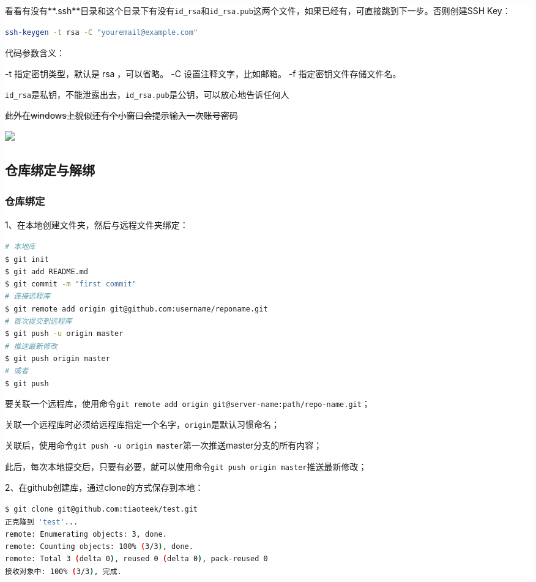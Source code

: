 看看有没有**.ssh**目录和这个目录下有没有`id_rsa`和`id_rsa.pub`这两个文件，如果已经有，可直接跳到下一步。否则创建SSH Key：

```bash
ssh-keygen -t rsa -C "youremail@example.com"
```

代码参数含义：

-t 指定密钥类型，默认是 rsa ，可以省略。
-C 设置注释文字，比如邮箱。
-f 指定密钥文件存储文件名。

`id_rsa`是私钥，不能泄露出去，`id_rsa.pub`是公钥，可以放心地告诉任何人

~~此外在windows上貌似还有个小窗口会提示输入一次账号密码~~

![](https://www.liaoxuefeng.com/files/attachments/919021379029408/0)



## 仓库绑定与解绑

### 仓库绑定

1、在本地创建文件夹，然后与远程文件夹绑定：

```bash
# 本地库
$ git init
$ git add README.md
$ git commit -m "first commit"
# 连接远程库
$ git remote add origin git@github.com:username/reponame.git
# 首次提交到远程库
$ git push -u origin master
# 推送最新修改
$ git push origin master　　
# 或者
$ git push
```

要关联一个远程库，使用命令`git remote add origin git@server-name:path/repo-name.git`；

关联一个远程库时必须给远程库指定一个名字，`origin`是默认习惯命名；

关联后，使用命令`git push -u origin master`第一次推送master分支的所有内容；

此后，每次本地提交后，只要有必要，就可以使用命令`git push origin master`推送最新修改；



2、在github创建库，通过clone的方式保存到本地：

```bash
$ git clone git@github.com:tiaoteek/test.git
正克隆到 'test'...
remote: Enumerating objects: 3, done.
remote: Counting objects: 100% (3/3), done.
remote: Total 3 (delta 0), reused 0 (delta 0), pack-reused 0
接收对象中: 100% (3/3), 完成.
```
